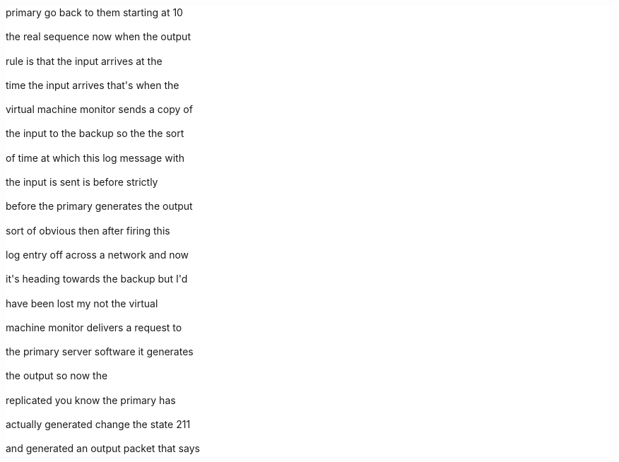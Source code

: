 
primary go back to them starting at 10



the real sequence now when the output



rule is that the input arrives at the



time the input arrives that's when the



virtual machine monitor sends a copy of



the input to the backup so the the sort



of time at which this log message with



the input is sent is before strictly



before the primary generates the output



sort of obvious then after firing this



log entry off across a network and now



it's heading towards the backup but I'd



have been lost my not the virtual



machine monitor delivers a request to



the primary server software it generates



the output so now the



replicated you know the primary has



actually generated change the state 211



and generated an output packet that says


